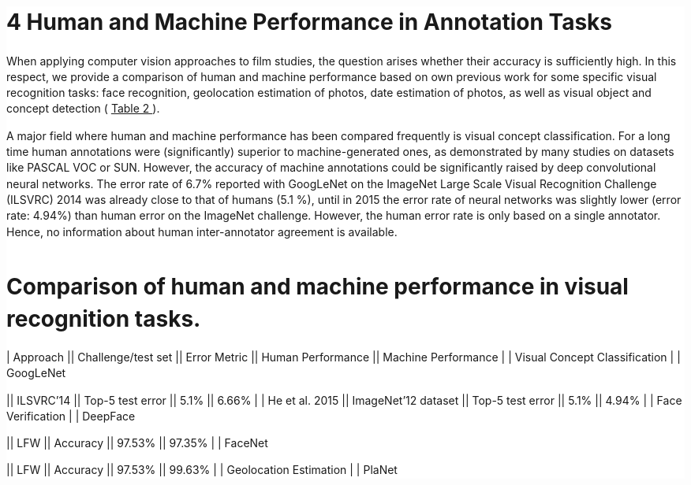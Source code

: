 
# 4 Human and Machine Performance in Annotation Tasks 


When applying computer vision approaches to film studies, the question arises whether their accuracy is sufficiently high. In this respect, we provide a comparison of human and machine performance based on own previous work for some specific visual recognition tasks: face recognition, geolocation estimation of photos, date estimation of photos, as well as visual object and concept detection ( [Table 2 ](#table02)). 

A major field where human and machine performance has been compared frequently is visual concept classification. For a long time human annotations were (significantly) superior to machine-generated ones, as demonstrated by many studies on datasets like PASCAL VOC or SUN. However, the accuracy of machine annotations could be significantly raised by deep convolutional neural networks. The error rate of 6.7% reported with GoogLeNet on the ImageNet Large Scale Visual Recognition Challenge (ILSVRC) 2014 was already close to that of humans (5.1 %), until in 2015 the error rate of neural networks was slightly lower (error rate: 4.94%) than human error on the ImageNet challenge. However, the human error rate is only based on a single annotator. Hence, no information about human inter-annotator agreement is available. 



# Comparison of human and machine performance in visual recognition tasks. 


| Approach  || Challenge/test set  || Error Metric  || Human Performance  || Machine Performance  |
| Visual Concept Classification  |
| 
GoogLeNet 


 || ILSVRC’14  || Top-5 test error  || 5.1%  || 6.66%  |
| He et al. 2015  || ImageNet’12 dataset  || Top-5 test error  || 5.1%  || 4.94%  |
| Face Verification  |
| 
DeepFace 


 || LFW  || Accuracy  || 97.53%  || 97.35%  |
| 
FaceNet 


 || LFW  || Accuracy  || 97.53%  || 99.63%  |
| Geolocation Estimation  |
| 
PlaNet 
